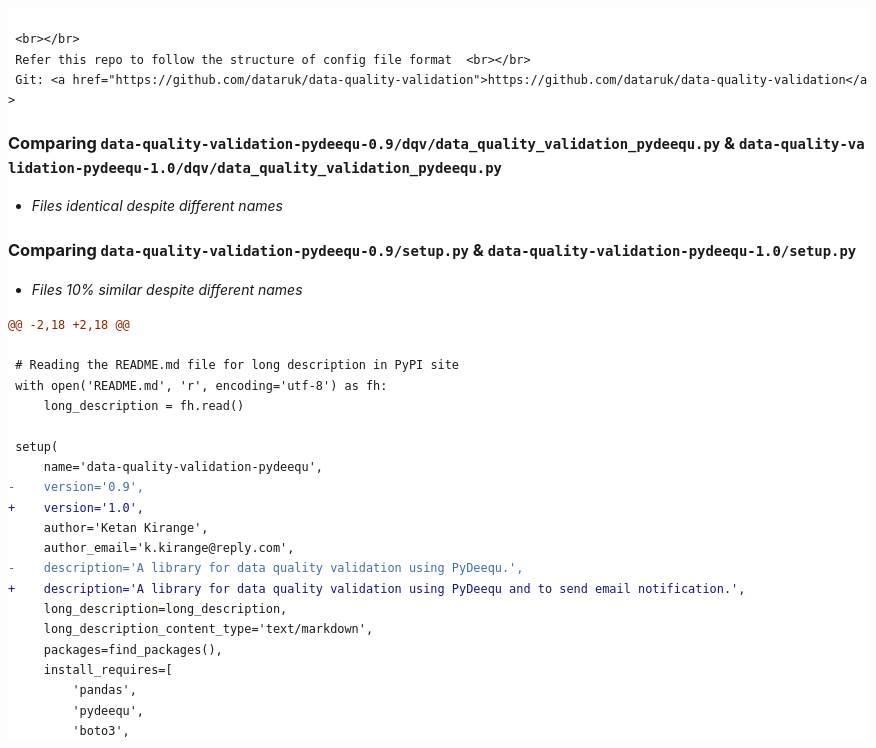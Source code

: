 ```diff
 
 <br></br>
 Refer this repo to follow the structure of config file format  <br></br>
 Git: <a href="https://github.com/dataruk/data-quality-validation">https://github.com/dataruk/data-quality-validation</a>
```

### Comparing `data-quality-validation-pydeequ-0.9/dqv/data_quality_validation_pydeequ.py` & `data-quality-validation-pydeequ-1.0/dqv/data_quality_validation_pydeequ.py`

 * *Files identical despite different names*

### Comparing `data-quality-validation-pydeequ-0.9/setup.py` & `data-quality-validation-pydeequ-1.0/setup.py`

 * *Files 10% similar despite different names*

```diff
@@ -2,18 +2,18 @@
 
 # Reading the README.md file for long description in PyPI site
 with open('README.md', 'r', encoding='utf-8') as fh:
     long_description = fh.read()
 
 setup(
     name='data-quality-validation-pydeequ',
-    version='0.9',
+    version='1.0',
     author='Ketan Kirange',
     author_email='k.kirange@reply.com',
-    description='A library for data quality validation using PyDeequ.',
+    description='A library for data quality validation using PyDeequ and to send email notification.',
     long_description=long_description,
     long_description_content_type='text/markdown',
     packages=find_packages(),
     install_requires=[
         'pandas',
         'pydeequ',
         'boto3',
```

